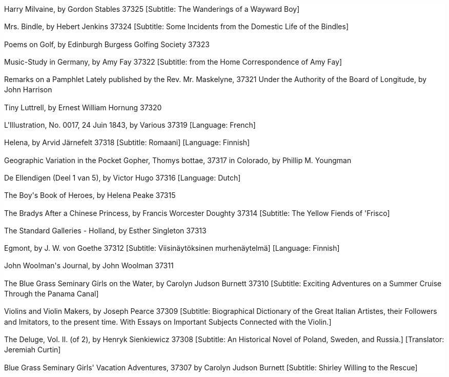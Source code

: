 Harry Milvaine, by Gordon Stables                                        37325
 [Subtitle: The Wanderings of a Wayward Boy]

Mrs. Bindle, by Hebert Jenkins                                           37324
 [Subtitle: Some Incidents from the Domestic Life of the Bindles]

Poems on Golf, by Edinburgh Burgess Golfing Society                      37323

Music-Study in Germany, by Amy Fay                                       37322
 [Subtitle: from the Home Correspondence of Amy Fay]

Remarks on a Pamphlet Lately published by the Rev. Mr. Maskelyne,        37321
 Under the Authority of the Board of Longitude, by John Harrison

Tiny Luttrell, by Ernest William Hornung                                 37320

L'Illustration, No. 0017, 24 Juin 1843, by Various                       37319
 [Language: French]

Helena, by Arvid Järnefelt                                               37318
 [Subtitle: Romaani]
 [Language: Finnish]

Geographic Variation in the Pocket Gopher, Thomys bottae,                37317
 in Colorado, by Phillip M. Youngman

De Ellendigen (Deel 1 van 5), by Victor Hugo                             37316
 [Language: Dutch]

The Boy's Book of Heroes, by Helena Peake                                37315

The Bradys After a Chinese Princess, by Francis Worcester Doughty        37314
 [Subtitle: The Yellow Fiends of 'Frisco]

The Standard Galleries - Holland, by Esther Singleton                    37313

Egmont, by J. W. von Goethe                                              37312
 [Subtitle: Viisinäytöksinen murhenäytelmä]
 [Language: Finnish]

John Woolman's Journal, by John Woolman                                  37311

The Blue Grass Seminary Girls on the Water, by Carolyn Judson Burnett    37310
 [Subtitle: Exciting Adventures on a Summer Cruise
  Through the Panama Canal]

Violins and Violin Makers, by Joseph Pearce                              37309
 [Subtitle: Biographical Dictionary of the Great
  Italian Artistes, their Followers and Imitators,
  to the present time. With Essays on Important Subjects
  Connected with the Violin.]

The Deluge, Vol. II. (of 2), by Henryk Sienkiewicz                       37308
 [Subtitle: An Historical Novel of Poland, Sweden, and Russia.]
 [Translator: Jeremiah Curtin]

Blue Grass Seminary Girls' Vacation Adventures,                          37307
 by Carolyn Judson Burnett
 [Subtitle: Shirley Willing to the Rescue]
